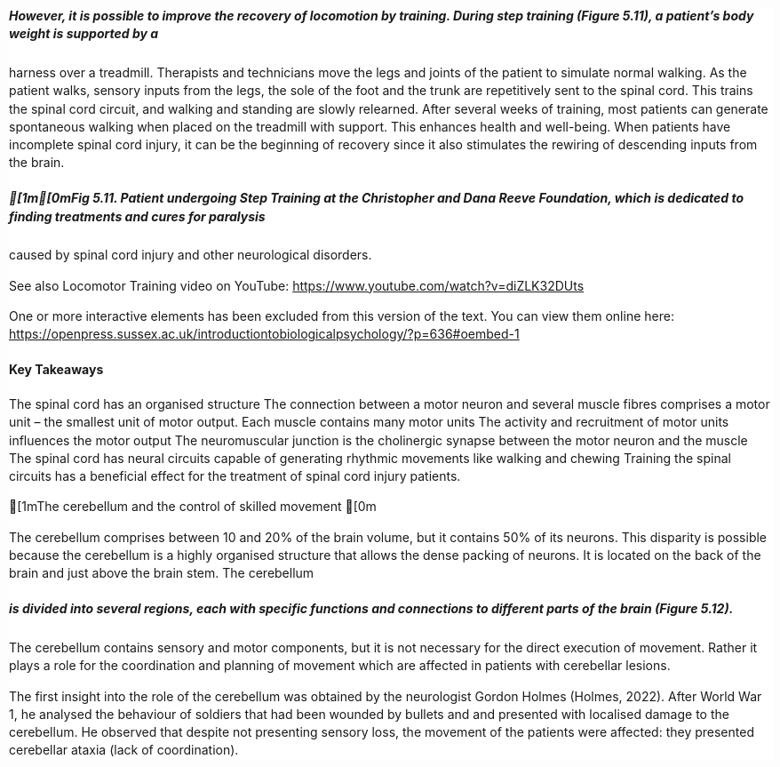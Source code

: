 ##### However, it is possible to improve the recovery of locomotion by training. During step training (Figure 5.11), a patient’s body weight is supported by a 
harness over a treadmill. Therapists and technicians move the legs and joints of the patient to simulate normal walking. As the patient walks, sensory 
inputs from the legs, the sole of the foot and the trunk are repetitively sent to the spinal cord. This trains the spinal cord circuit, and walking and 
standing are slowly relearned. After several weeks of training, most patients can generate spontaneous walking when placed on the treadmill with support. 
This enhances health and well-being. When patients have incomplete spinal cord injury, it can be the beginning of recovery since it also stimulates the 
rewiring of descending inputs from the brain. 

##### [1m[0mFig 5.11. Patient undergoing Step Training at the Christopher and Dana Reeve Foundation, which is dedicated to finding treatments and cures for paralysis 
caused by spinal cord injury and other neurological disorders. 

See also Locomotor Training video on YouTube: https://www.youtube.com/watch?v=diZLK32DUts 

One or more interactive elements has been excluded from this version of the text. You can view them online here: 
https://openpress.sussex.ac.uk/introductiontobiologicalpsychology/?p=636#oembed-1 

#### Key Takeaways

The spinal cord has an organised structure The connection between a motor neuron and several muscle fibres comprises a motor unit – the smallest unit of 
motor output. Each muscle contains many motor units The activity and recruitment of motor units influences the motor output The neuromuscular junction is 
the cholinergic synapse between the motor neuron and the muscle The spinal cord has neural circuits capable of generating rhythmic movements like walking 
and chewing Training the spinal circuits has a beneficial effect for the treatment of spinal cord injury patients. 

[1mThe cerebellum and the control of skilled movement [0m

The cerebellum comprises between 10 and 20% of the brain volume, but it contains 50% of its neurons. This disparity is possible because the cerebellum is a 
highly organised structure that allows the dense packing of neurons. It is located on the back of the brain and just above the brain stem. The cerebellum 
##### is divided into several regions, each with specific functions and connections to different parts of the brain (Figure 5.12). 

The cerebellum contains sensory and motor components, but it is not necessary for the direct execution of movement. Rather it plays a role for the 
coordination and planning of movement which are affected in patients with cerebellar lesions. 

The first insight into the role of the cerebellum was obtained by the neurologist Gordon Holmes (Holmes, 2022). After World War 1, he analysed the 
behaviour of soldiers that had been wounded by bullets and and presented with localised damage to the cerebellum. He observed that despite not presenting 
sensory loss, the movement of the patients were affected: they presented cerebellar ataxia (lack of coordination). 
